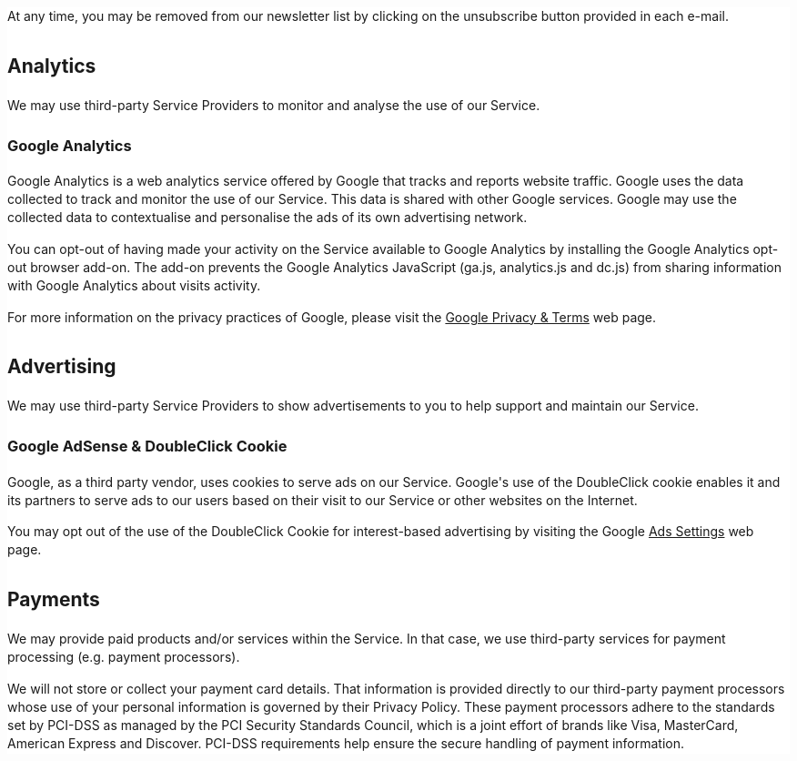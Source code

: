 At any time, you may be removed from our newsletter list by clicking on the unsubscribe button 
provided in each e-mail.

## Analytics
We may use third-party Service Providers to monitor and analyse the use of our Service.

### Google Analytics

Google Analytics is a web analytics service offered by Google that tracks and reports website traffic. 
Google uses the data collected to track and monitor the use of our Service. This data is shared with other 
Google services. Google may use the collected data to contextualise and personalise the ads of its own advertising network.

You can opt-out of having made your activity on the Service available to Google Analytics by installing the Google 
Analytics opt-out browser add-on. The add-on prevents the Google Analytics JavaScript (ga.js, analytics.js and dc.js) 
from sharing information with Google Analytics about visits activity.

For more information on the privacy practices of Google, please visit the [Google Privacy & Terms](https://policies.google.com/privacy?hl=en)
web page. 

## Advertising
We may use third-party Service Providers to show advertisements to you to help support and maintain our Service.

### Google AdSense & DoubleClick Cookie

Google, as a third party vendor, uses cookies to serve ads on our Service. Google's use of the DoubleClick 
cookie enables it and its partners to serve ads to our users based on their visit to our Service or 
other websites on the Internet.

You may opt out of the use of the DoubleClick Cookie for interest-based advertising by visiting 
the Google [Ads Settings](http://www.google.com/ads/preferences/) web page.

## Payments
We may provide paid products and/or services within the Service. In that case, we use third-party services 
for payment processing (e.g. payment processors).

We will not store or collect your payment card details. That information is provided directly to our 
third-party payment processors whose use of your personal information is governed by their Privacy Policy. 
These payment processors adhere to the standards set by PCI-DSS as managed by the PCI Security Standards Council, 
which is a joint effort of brands like Visa, MasterCard, American Express and Discover. PCI-DSS requirements help 
ensure the secure handling of payment information.
